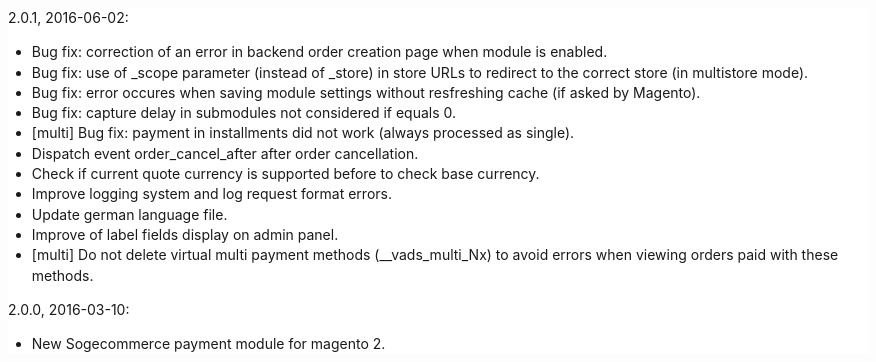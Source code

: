 2.0.1, 2016-06-02:
- Bug fix: correction of an error in backend order creation page when module is enabled.
- Bug fix: use of \_scope parameter (instead of \_store) in store URLs to redirect to the correct store (in multistore mode).
- Bug fix: error occures when saving module settings without resfreshing cache (if asked by Magento).
- Bug fix: capture delay in submodules not considered if equals 0.
- [multi] Bug fix: payment in installments did not work (always processed as single).
- Dispatch event order\_cancel\_after after order cancellation.
- Check if current quote currency is supported before to check base currency.
- Improve logging system and log request format errors.
- Update german language file.
- Improve of label fields display on admin panel.
- [multi] Do not delete virtual multi payment methods (\_\_vads\_multi\_Nx) to avoid errors when viewing orders paid with these methods.

2.0.0, 2016-03-10:
- New Sogecommerce payment module for magento 2.